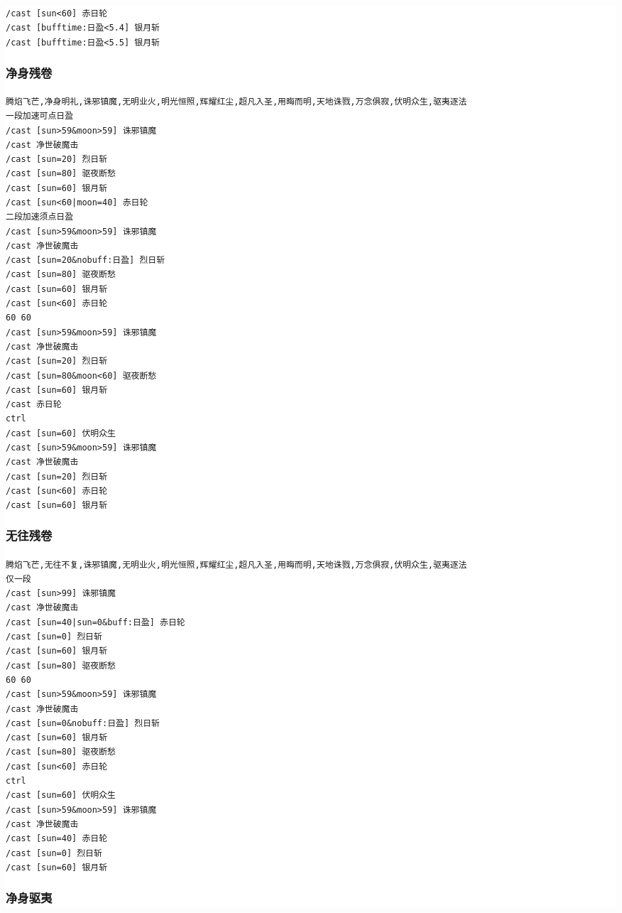 ```
/cast [sun<60] 赤日轮
/cast [bufftime:日盈<5.4] 银月斩
/cast [bufftime:日盈<5.5] 银月斩
```
### 净身残卷
```
腾焰飞芒,净身明礼,诛邪镇魔,无明业火,明光恒照,辉耀红尘,超凡入圣,用晦而明,天地诛戮,万念俱寂,伏明众生,驱夷逐法
一段加速可点日盈
/cast [sun>59&moon>59] 诛邪镇魔
/cast 净世破魔击
/cast [sun=20] 烈日斩
/cast [sun=80] 驱夜断愁
/cast [sun=60] 银月斩
/cast [sun<60|moon=40] 赤日轮
二段加速须点日盈
/cast [sun>59&moon>59] 诛邪镇魔
/cast 净世破魔击
/cast [sun=20&nobuff:日盈] 烈日斩
/cast [sun=80] 驱夜断愁
/cast [sun=60] 银月斩
/cast [sun<60] 赤日轮
60 60
/cast [sun>59&moon>59] 诛邪镇魔
/cast 净世破魔击
/cast [sun=20] 烈日斩
/cast [sun=80&moon<60] 驱夜断愁
/cast [sun=60] 银月斩
/cast 赤日轮
ctrl
/cast [sun=60] 伏明众生
/cast [sun>59&moon>59] 诛邪镇魔
/cast 净世破魔击
/cast [sun=20] 烈日斩
/cast [sun<60] 赤日轮
/cast [sun=60] 银月斩
```
### 无往残卷
```
腾焰飞芒,无往不复,诛邪镇魔,无明业火,明光恒照,辉耀红尘,超凡入圣,用晦而明,天地诛戮,万念俱寂,伏明众生,驱夷逐法
仅一段
/cast [sun>99] 诛邪镇魔
/cast 净世破魔击
/cast [sun=40|sun=0&buff:日盈] 赤日轮
/cast [sun=0] 烈日斩
/cast [sun=60] 银月斩
/cast [sun=80] 驱夜断愁
60 60
/cast [sun>59&moon>59] 诛邪镇魔
/cast 净世破魔击
/cast [sun=0&nobuff:日盈] 烈日斩
/cast [sun=60] 银月斩
/cast [sun=80] 驱夜断愁
/cast [sun<60] 赤日轮
ctrl
/cast [sun=60] 伏明众生
/cast [sun>59&moon>59] 诛邪镇魔
/cast 净世破魔击
/cast [sun=40] 赤日轮
/cast [sun=0] 烈日斩
/cast [sun=60] 银月斩
```
### 净身驱夷